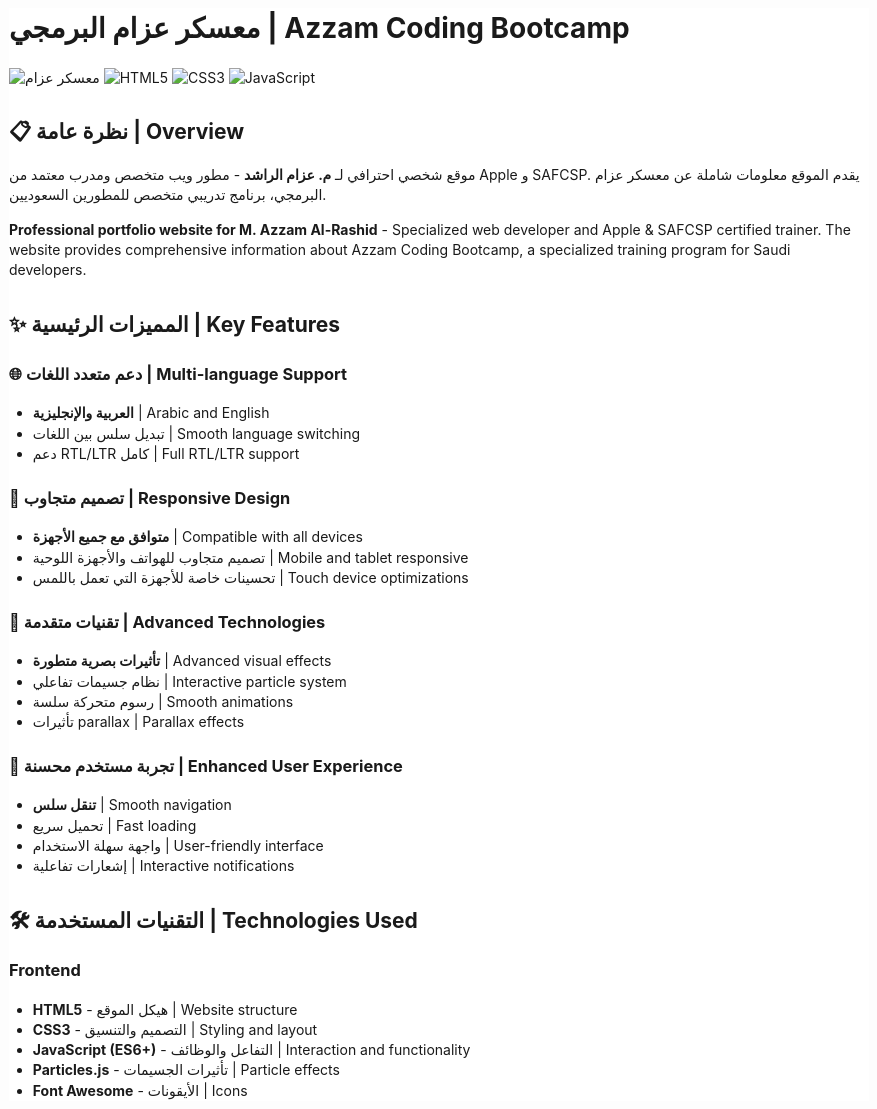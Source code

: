 # معسكر عزام البرمجي | Azzam Coding Bootcamp

![معسكر عزام](https://img.shields.io/badge/معسكر-عزام-00ffcc?style=for-the-badge&logo=code&logoColor=white)
![HTML5](https://img.shields.io/badge/HTML5-E34F26?style=for-the-badge&logo=html5&logoColor=white)
![CSS3](https://img.shields.io/badge/CSS3-1572B6?style=for-the-badge&logo=css3&logoColor=white)
![JavaScript](https://img.shields.io/badge/JavaScript-F7DF1E?style=for-the-badge&logo=javascript&logoColor=black)

## 📋 نظرة عامة | Overview

موقع شخصي احترافي لـ **م. عزام الراشد** - مطور ويب متخصص ومدرب معتمد من Apple و SAFCSP. يقدم الموقع معلومات شاملة عن معسكر عزام البرمجي، برنامج تدريبي متخصص للمطورين السعوديين.

**Professional portfolio website for M. Azzam Al-Rashid** - Specialized web developer and Apple & SAFCSP certified trainer. The website provides comprehensive information about Azzam Coding Bootcamp, a specialized training program for Saudi developers.

## ✨ المميزات الرئيسية | Key Features

### 🌐 دعم متعدد اللغات | Multi-language Support
- **العربية والإنجليزية** | Arabic and English
- تبديل سلس بين اللغات | Smooth language switching
- دعم RTL/LTR كامل | Full RTL/LTR support

### 🎨 تصميم متجاوب | Responsive Design
- **متوافق مع جميع الأجهزة** | Compatible with all devices
- تصميم متجاوب للهواتف والأجهزة اللوحية | Mobile and tablet responsive
- تحسينات خاصة للأجهزة التي تعمل باللمس | Touch device optimizations

### 🚀 تقنيات متقدمة | Advanced Technologies
- **تأثيرات بصرية متطورة** | Advanced visual effects
- نظام جسيمات تفاعلي | Interactive particle system
- رسوم متحركة سلسة | Smooth animations
- تأثيرات parallax | Parallax effects

### 📱 تجربة مستخدم محسنة | Enhanced User Experience
- **تنقل سلس** | Smooth navigation
- تحميل سريع | Fast loading
- واجهة سهلة الاستخدام | User-friendly interface
- إشعارات تفاعلية | Interactive notifications

## 🛠️ التقنيات المستخدمة | Technologies Used

### Frontend
- **HTML5** - هيكل الموقع | Website structure
- **CSS3** - التصميم والتنسيق | Styling and layout
- **JavaScript (ES6+)** - التفاعل والوظائف | Interaction and functionality
- **Particles.js** - تأثيرات الجسيمات | Particle effects
- **Font Awesome** - الأيقونات | Icons
